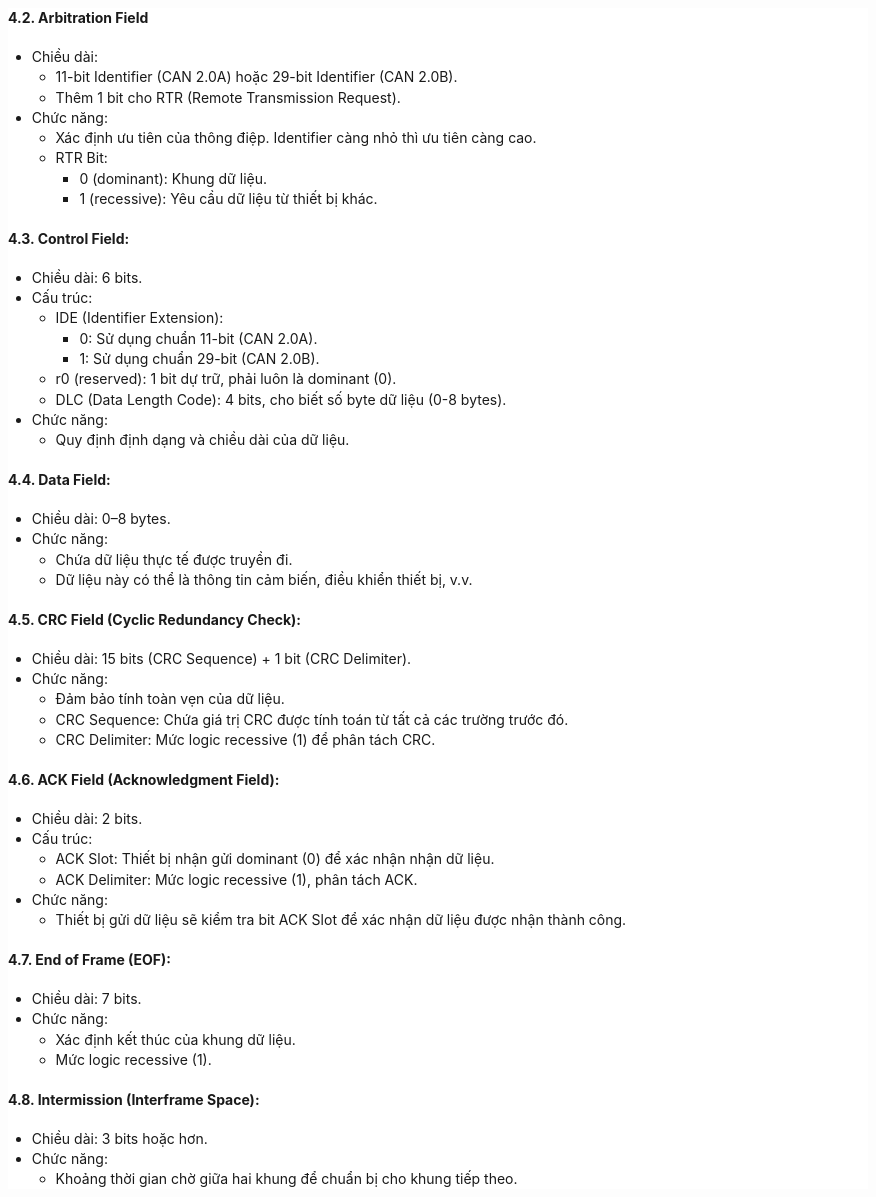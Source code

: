 #### 4.2. Arbitration Field
- Chiều dài:
	- 11-bit Identifier (CAN 2.0A) hoặc 29-bit Identifier (CAN 2.0B).
	- Thêm 1 bit cho RTR (Remote Transmission Request).
- Chức năng:
	- Xác định ưu tiên của thông điệp. Identifier càng nhỏ thì ưu tiên càng cao.
	- RTR Bit:
		- 0 (dominant): Khung dữ liệu.
		- 1 (recessive): Yêu cầu dữ liệu từ thiết bị khác.
		
#### 4.3. Control Field:
- Chiều dài: 6 bits.
- Cấu trúc:
	- IDE (Identifier Extension):
		- 0: Sử dụng chuẩn 11-bit (CAN 2.0A).
		- 1: Sử dụng chuẩn 29-bit (CAN 2.0B).
	- r0 (reserved): 1 bit dự trữ, phải luôn là dominant (0).
	- DLC (Data Length Code): 4 bits, cho biết số byte dữ liệu (0-8 bytes).
- Chức năng:
	- Quy định định dạng và chiều dài của dữ liệu.
	
#### 4.4. Data Field:
- Chiều dài: 0–8 bytes.
- Chức năng:
	- Chứa dữ liệu thực tế được truyền đi.
	- Dữ liệu này có thể là thông tin cảm biến, điều khiển thiết bị, v.v.
	
#### 4.5. CRC Field (Cyclic Redundancy Check):
- Chiều dài: 15 bits (CRC Sequence) + 1 bit (CRC Delimiter).
- Chức năng:
	- Đảm bảo tính toàn vẹn của dữ liệu.
	- CRC Sequence: Chứa giá trị CRC được tính toán từ tất cả các trường trước đó.
	- CRC Delimiter: Mức logic recessive (1) để phân tách CRC.

#### 4.6. ACK Field (Acknowledgment Field):
- Chiều dài: 2 bits.
- Cấu trúc:
	- ACK Slot: Thiết bị nhận gửi dominant (0) để xác nhận nhận dữ liệu.
	- ACK Delimiter: Mức logic recessive (1), phân tách ACK.
- Chức năng:
	- Thiết bị gửi dữ liệu sẽ kiểm tra bit ACK Slot để xác nhận dữ liệu được nhận thành công.

#### 4.7. End of Frame (EOF):
- Chiều dài: 7 bits.
- Chức năng:
    - Xác định kết thúc của khung dữ liệu.
    - Mức logic recessive (1).

#### 4.8.  Intermission (Interframe Space):
- Chiều dài: 3 bits hoặc hơn.
- Chức năng:
    - Khoảng thời gian chờ giữa hai khung để chuẩn bị cho khung tiếp theo.
